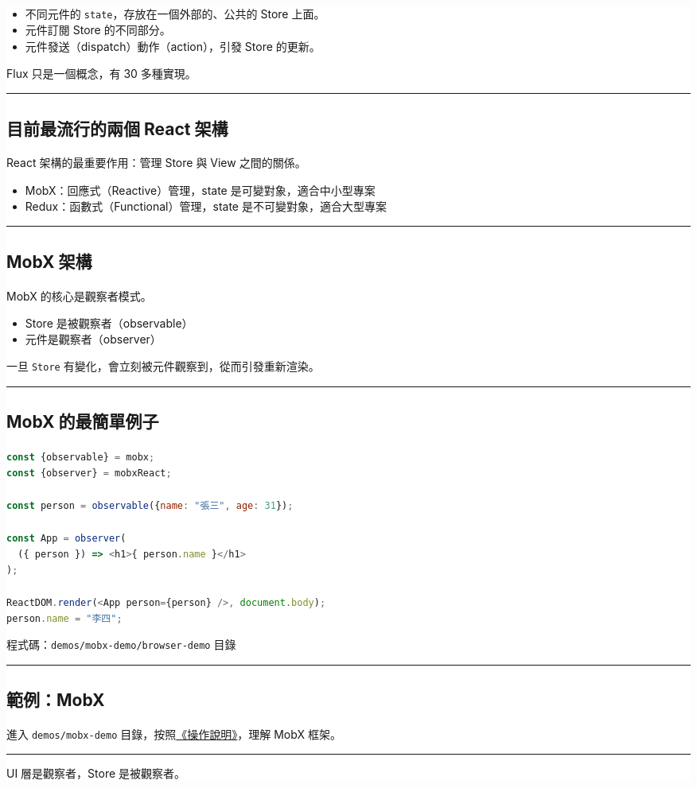 - 不同元件的 `state`，存放在一個外部的、公共的 Store 上面。
- 元件訂閱 Store 的不同部分。
- 元件發送（dispatch）動作（action），引發 Store 的更新。

Flux 只是一個概念，有 30 多種實現。

---

## 目前最流行的兩個 React 架構

React 架構的最重要作用：管理 Store 與 View 之間的關係。

- MobX：回應式（Reactive）管理，state 是可變對象，適合中小型專案
- Redux：函數式（Functional）管理，state 是不可變對象，適合大型專案

---

## MobX 架構

MobX 的核心是觀察者模式。

- Store 是被觀察者（observable）
- 元件是觀察者（observer）

一旦 `Store` 有變化，會立刻被元件觀察到，從而引發重新渲染。

---

## MobX 的最簡單例子

```javascript
const {observable} = mobx;
const {observer} = mobxReact;

const person = observable({name: "張三", age: 31});

const App = observer(
  ({ person }) => <h1>{ person.name }</h1>
);

ReactDOM.render(<App person={person} />, document.body);
person.name = "李四";
```

程式碼：`demos/mobx-demo/browser-demo` 目錄

---

## 範例：MobX

進入 `demos/mobx-demo` 目錄，按照[《操作說明》](../demos/README.md#mobx)，理解 MobX 框架。

---

UI 層是觀察者，Store 是被觀察者。
